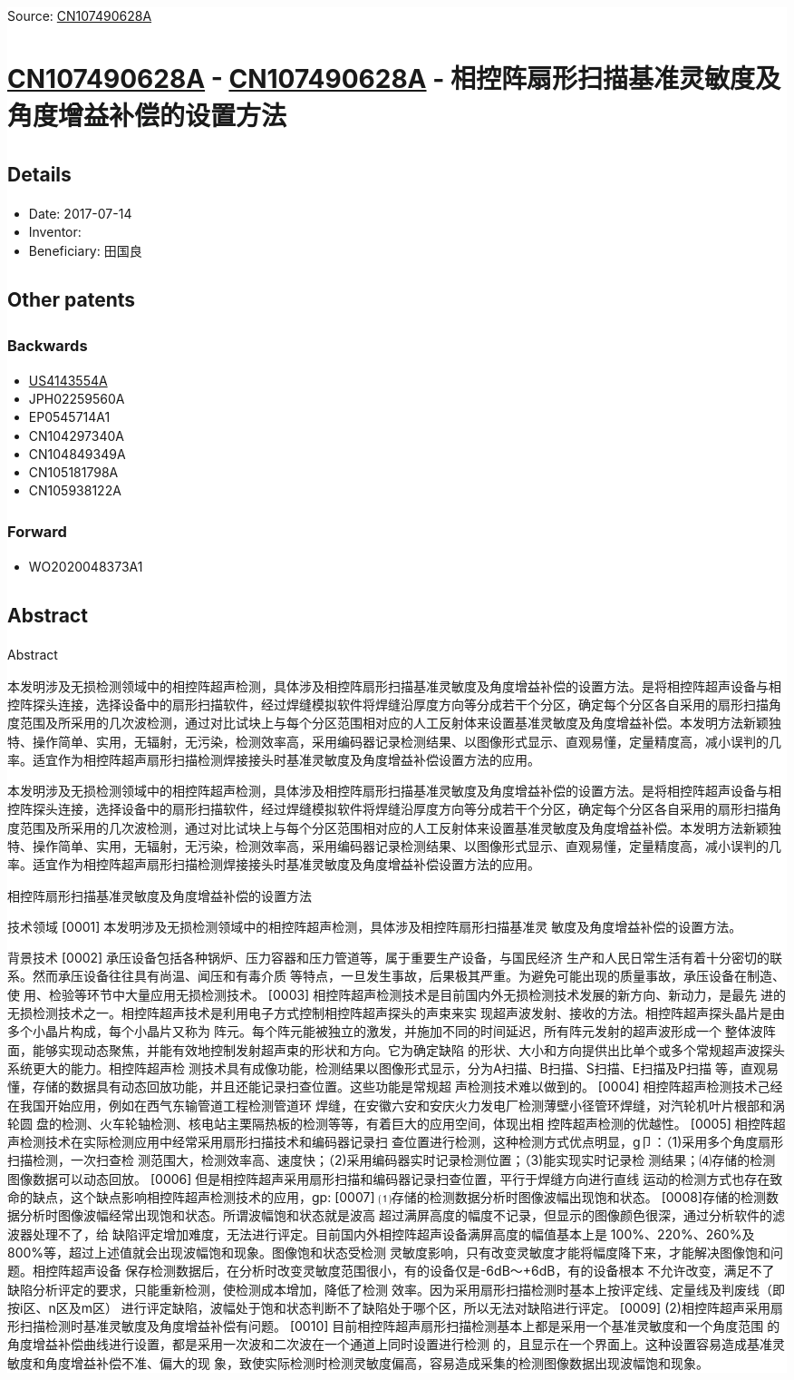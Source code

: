 Source: [CN107490628A](https://patents.google.com/patent/CN107490628A)

# [CN107490628A](CN107490628A.md) - [CN107490628A](CN107490628A.md) - 相控阵扇形扫描基准灵敏度及角度增益补偿的设置方法

## Details

* Date: 2017-07-14
* Inventor: 
* Beneficiary: 田国良

## Other patents

### Backwards
 * [US4143554A](US4143554A.md)
 * JPH02259560A
 * EP0545714A1
 * CN104297340A
 * CN104849349A
 * CN105181798A
 * CN105938122A
### Forward
 * WO2020048373A1
## Abstract

Abstract

本发明涉及无损检测领域中的相控阵超声检测，具体涉及相控阵扇形扫描基准灵敏度及角度增益补偿的设置方法。是将相控阵超声设备与相控阵探头连接，选择设备中的扇形扫描软件，经过焊缝模拟软件将焊缝沿厚度方向等分成若干个分区，确定每个分区各自采用的扇形扫描角度范围及所采用的几次波检测，通过对比试块上与每个分区范围相对应的人工反射体来设置基准灵敏度及角度增益补偿。本发明方法新颖独特、操作简单、实用，无辐射，无污染，检测效率高，采用编码器记录检测结果、以图像形式显示、直观易懂，定量精度高，减小误判的几率。适宜作为相控阵超声扇形扫描检测焊接接头时基准灵敏度及角度增益补偿设置方法的应用。



本发明涉及无损检测领域中的相控阵超声检测，具体涉及相控阵扇形扫描基准灵敏度及角度增益补偿的设置方法。是将相控阵超声设备与相控阵探头连接，选择设备中的扇形扫描软件，经过焊缝模拟软件将焊缝沿厚度方向等分成若干个分区，确定每个分区各自采用的扇形扫描角度范围及所采用的几次波检测，通过对比试块上与每个分区范围相对应的人工反射体来设置基准灵敏度及角度增益补偿。本发明方法新颖独特、操作简单、实用，无辐射，无污染，检测效率高，采用编码器记录检测结果、以图像形式显示、直观易懂，定量精度高，减小误判的几率。适宜作为相控阵超声扇形扫描检测焊接接头时基准灵敏度及角度增益补偿设置方法的应用。

相控阵扇形扫描基准灵敏度及角度增益补偿的设置方法

技术领域
[0001] 本发明涉及无损检测领域中的相控阵超声检测，具体涉及相控阵扇形扫描基准灵 敏度及角度增益补偿的设置方法。


背景技术
[0002] 承压设备包括各种锅炉、压力容器和压力管道等，属于重要生产设备，与国民经济 生产和人民日常生活有着十分密切的联系。然而承压设备往往具有尚温、闻压和有毒介质 等特点，一旦发生事故，后果极其严重。为避免可能出现的质量事故，承压设备在制造、使 用、检验等环节中大量应用无损检测技术。
[0003] 相控阵超声检测技术是目前国内外无损检测技术发展的新方向、新动力，是最先 进的无损检测技术之一。相控阵超声技术是利用电子方式控制相控阵超声探头的声束来实 现超声波发射、接收的方法。相控阵超声探头晶片是由多个小晶片构成，每个小晶片又称为 阵元。每个阵元能被独立的激发，并施加不同的时间延迟，所有阵元发射的超声波形成一个 整体波阵面，能够实现动态聚焦，并能有效地控制发射超声束的形状和方向。它为确定缺陷 的形状、大小和方向提供出比单个或多个常规超声波探头系统更大的能力。相控阵超声检 测技术具有成像功能，检测结果以图像形式显示，分为A扫描、B扫描、S扫描、E扫描及P扫描 等，直观易懂，存储的数据具有动态回放功能，并且还能记录扫查位置。这些功能是常规超 声检测技术难以做到的。
[0004] 相控阵超声检测技术己经在我国开始应用，例如在西气东输管道工程检测管道环 焊缝，在安徽六安和安庆火力发电厂检测薄壁小径管环焊缝，对汽轮机叶片根部和涡轮圆 盘的检测、火车轮轴检测、核电站主栗隔热板的检测等等，有着巨大的应用空间，体现出相 控阵超声检测的优越性。
[0005] 相控阵超声检测技术在实际检测应用中经常采用扇形扫描技术和编码器记录扫 查位置进行检测，这种检测方式优点明显，g卩：（1)采用多个角度扇形扫描检测，一次扫查检 测范围大，检测效率高、速度快；（2)采用编码器实时记录检测位置；（3)能实现实时记录检 测结果；⑷存储的检测图像数据可以动态回放。
[0006] 但是相控阵超声采用扇形扫描和编码器记录扫查位置，平行于焊缝方向进行直线 运动的检测方式也存在致命的缺点，这个缺点影响相控阵超声检测技术的应用，gp:
[0007] ⑴存储的检测数据分析时图像波幅出现饱和状态。
[0008]存储的检测数据分析时图像波幅经常出现饱和状态。所谓波幅饱和状态就是波高 超过满屏高度的幅度不记录，但显示的图像颜色很深，通过分析软件的滤波器处理不了，给 缺陷评定增加难度，无法进行评定。目前国内外相控阵超声设备满屏高度的幅值基本上是 100%、220%、260%及800%等，超过上述值就会出现波幅饱和现象。图像饱和状态受检测 灵敏度影响，只有改变灵敏度才能将幅度降下来，才能解决图像饱和问题。相控阵超声设备 保存检测数据后，在分析时改变灵敏度范围很小，有的设备仅是-6dB〜+6dB，有的设备根本 不允许改变，满足不了缺陷分析评定的要求，只能重新检测，使检测成本增加，降低了检测 效率。因为采用扇形扫描检测时基本上按评定线、定量线及判废线（即按i区、n区及m区） 进行评定缺陷，波幅处于饱和状态判断不了缺陷处于哪个区，所以无法对缺陷进行评定。
[0009] (2)相控阵超声采用扇形扫描检测时基准灵敏度及角度增益补偿有问题。
[0010] 目前相控阵超声扇形扫描检测基本上都是采用一个基准灵敏度和一个角度范围 的角度增益补偿曲线进行设置，都是采用一次波和二次波在一个通道上同时设置进行检测 的，且显示在一个界面上。这种设置容易造成基准灵敏度和角度增益补偿不准、偏大的现 象，致使实际检测时检测灵敏度偏高，容易造成采集的检测图像数据出现波幅饱和现象。